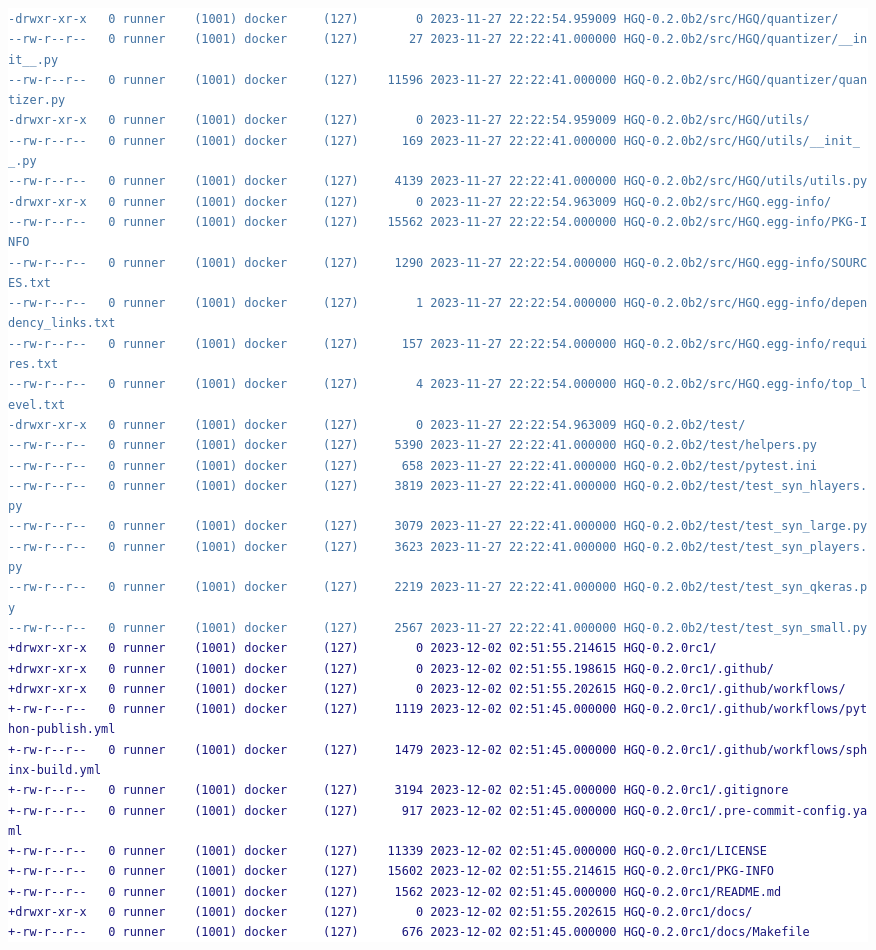 ```diff
-drwxr-xr-x   0 runner    (1001) docker     (127)        0 2023-11-27 22:22:54.959009 HGQ-0.2.0b2/src/HGQ/quantizer/
--rw-r--r--   0 runner    (1001) docker     (127)       27 2023-11-27 22:22:41.000000 HGQ-0.2.0b2/src/HGQ/quantizer/__init__.py
--rw-r--r--   0 runner    (1001) docker     (127)    11596 2023-11-27 22:22:41.000000 HGQ-0.2.0b2/src/HGQ/quantizer/quantizer.py
-drwxr-xr-x   0 runner    (1001) docker     (127)        0 2023-11-27 22:22:54.959009 HGQ-0.2.0b2/src/HGQ/utils/
--rw-r--r--   0 runner    (1001) docker     (127)      169 2023-11-27 22:22:41.000000 HGQ-0.2.0b2/src/HGQ/utils/__init__.py
--rw-r--r--   0 runner    (1001) docker     (127)     4139 2023-11-27 22:22:41.000000 HGQ-0.2.0b2/src/HGQ/utils/utils.py
-drwxr-xr-x   0 runner    (1001) docker     (127)        0 2023-11-27 22:22:54.963009 HGQ-0.2.0b2/src/HGQ.egg-info/
--rw-r--r--   0 runner    (1001) docker     (127)    15562 2023-11-27 22:22:54.000000 HGQ-0.2.0b2/src/HGQ.egg-info/PKG-INFO
--rw-r--r--   0 runner    (1001) docker     (127)     1290 2023-11-27 22:22:54.000000 HGQ-0.2.0b2/src/HGQ.egg-info/SOURCES.txt
--rw-r--r--   0 runner    (1001) docker     (127)        1 2023-11-27 22:22:54.000000 HGQ-0.2.0b2/src/HGQ.egg-info/dependency_links.txt
--rw-r--r--   0 runner    (1001) docker     (127)      157 2023-11-27 22:22:54.000000 HGQ-0.2.0b2/src/HGQ.egg-info/requires.txt
--rw-r--r--   0 runner    (1001) docker     (127)        4 2023-11-27 22:22:54.000000 HGQ-0.2.0b2/src/HGQ.egg-info/top_level.txt
-drwxr-xr-x   0 runner    (1001) docker     (127)        0 2023-11-27 22:22:54.963009 HGQ-0.2.0b2/test/
--rw-r--r--   0 runner    (1001) docker     (127)     5390 2023-11-27 22:22:41.000000 HGQ-0.2.0b2/test/helpers.py
--rw-r--r--   0 runner    (1001) docker     (127)      658 2023-11-27 22:22:41.000000 HGQ-0.2.0b2/test/pytest.ini
--rw-r--r--   0 runner    (1001) docker     (127)     3819 2023-11-27 22:22:41.000000 HGQ-0.2.0b2/test/test_syn_hlayers.py
--rw-r--r--   0 runner    (1001) docker     (127)     3079 2023-11-27 22:22:41.000000 HGQ-0.2.0b2/test/test_syn_large.py
--rw-r--r--   0 runner    (1001) docker     (127)     3623 2023-11-27 22:22:41.000000 HGQ-0.2.0b2/test/test_syn_players.py
--rw-r--r--   0 runner    (1001) docker     (127)     2219 2023-11-27 22:22:41.000000 HGQ-0.2.0b2/test/test_syn_qkeras.py
--rw-r--r--   0 runner    (1001) docker     (127)     2567 2023-11-27 22:22:41.000000 HGQ-0.2.0b2/test/test_syn_small.py
+drwxr-xr-x   0 runner    (1001) docker     (127)        0 2023-12-02 02:51:55.214615 HGQ-0.2.0rc1/
+drwxr-xr-x   0 runner    (1001) docker     (127)        0 2023-12-02 02:51:55.198615 HGQ-0.2.0rc1/.github/
+drwxr-xr-x   0 runner    (1001) docker     (127)        0 2023-12-02 02:51:55.202615 HGQ-0.2.0rc1/.github/workflows/
+-rw-r--r--   0 runner    (1001) docker     (127)     1119 2023-12-02 02:51:45.000000 HGQ-0.2.0rc1/.github/workflows/python-publish.yml
+-rw-r--r--   0 runner    (1001) docker     (127)     1479 2023-12-02 02:51:45.000000 HGQ-0.2.0rc1/.github/workflows/sphinx-build.yml
+-rw-r--r--   0 runner    (1001) docker     (127)     3194 2023-12-02 02:51:45.000000 HGQ-0.2.0rc1/.gitignore
+-rw-r--r--   0 runner    (1001) docker     (127)      917 2023-12-02 02:51:45.000000 HGQ-0.2.0rc1/.pre-commit-config.yaml
+-rw-r--r--   0 runner    (1001) docker     (127)    11339 2023-12-02 02:51:45.000000 HGQ-0.2.0rc1/LICENSE
+-rw-r--r--   0 runner    (1001) docker     (127)    15602 2023-12-02 02:51:55.214615 HGQ-0.2.0rc1/PKG-INFO
+-rw-r--r--   0 runner    (1001) docker     (127)     1562 2023-12-02 02:51:45.000000 HGQ-0.2.0rc1/README.md
+drwxr-xr-x   0 runner    (1001) docker     (127)        0 2023-12-02 02:51:55.202615 HGQ-0.2.0rc1/docs/
+-rw-r--r--   0 runner    (1001) docker     (127)      676 2023-12-02 02:51:45.000000 HGQ-0.2.0rc1/docs/Makefile
```